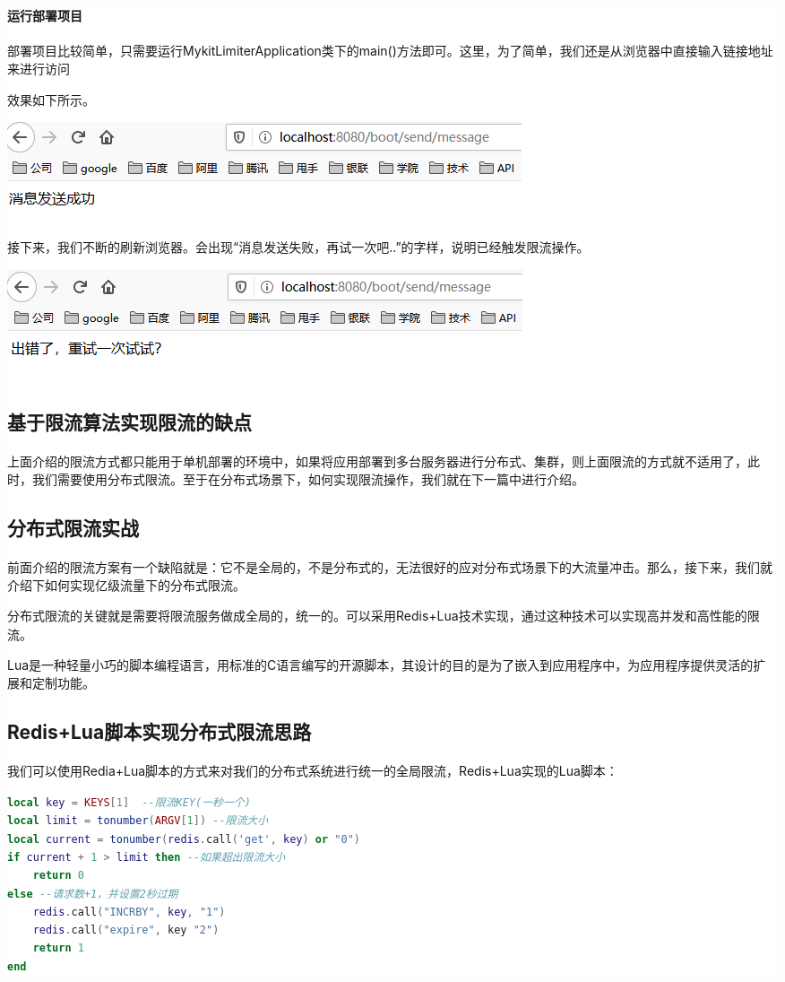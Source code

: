 #### 运行部署项目

部署项目比较简单，只需要运行MykitLimiterApplication类下的main()方法即可。这里，为了简单，我们还是从浏览器中直接输入链接地址来进行访问

效果如下所示。

![009](images/002/009.png)

接下来，我们不断的刷新浏览器。会出现“消息发送失败，再试一次吧..”的字样，说明已经触发限流操作。

![010](images/002/010.png)

## 基于限流算法实现限流的缺点

上面介绍的限流方式都只能用于单机部署的环境中，如果将应用部署到多台服务器进行分布式、集群，则上面限流的方式就不适用了，此时，我们需要使用分布式限流。至于在分布式场景下，如何实现限流操作，我们就在下一篇中进行介绍。

## 分布式限流实战

前面介绍的限流方案有一个缺陷就是：它不是全局的，不是分布式的，无法很好的应对分布式场景下的大流量冲击。那么，接下来，我们就介绍下如何实现亿级流量下的分布式限流。

分布式限流的关键就是需要将限流服务做成全局的，统一的。可以采用Redis+Lua技术实现，通过这种技术可以实现高并发和高性能的限流。

Lua是一种轻量小巧的脚本编程语言，用标准的C语言编写的开源脚本，其设计的目的是为了嵌入到应用程序中，为应用程序提供灵活的扩展和定制功能。

## Redis+Lua脚本实现分布式限流思路

我们可以使用Redia+Lua脚本的方式来对我们的分布式系统进行统一的全局限流，Redis+Lua实现的Lua脚本：

```lua
local key = KEYS[1]  --限流KEY(一秒一个)
local limit = tonumber(ARGV[1]) --限流大小
local current = tonumber(redis.call('get', key) or "0")
if current + 1 > limit then --如果超出限流大小
    return 0
else --请求数+1，并设置2秒过期
    redis.call("INCRBY", key, "1")
    redis.call("expire", key "2")
    return 1
end
```
